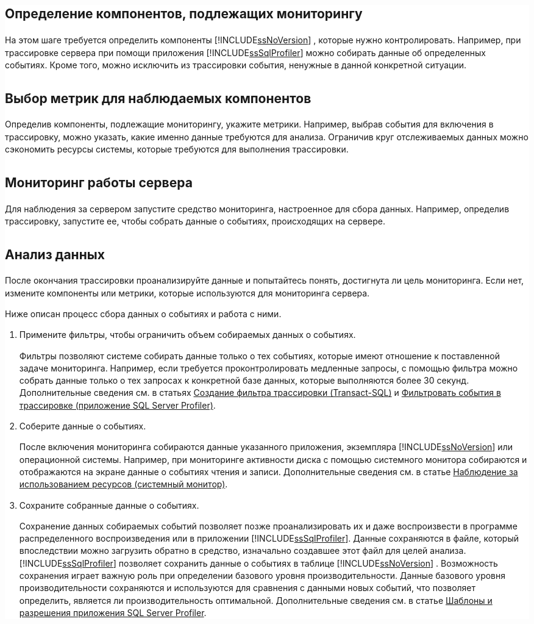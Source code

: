 ## Определение компонентов, подлежащих мониторингу  
 На этом шаге требуется определить компоненты [!INCLUDE[ssNoVersion](../../includes/ssnoversion-md.md)] , которые нужно контролировать. Например, при трассировке сервера при помощи приложения [!INCLUDE[ssSqlProfiler](../../includes/sssqlprofiler-md.md)] можно собирать данные об определенных событиях. Кроме того, можно исключить из трассировки события, ненужные в данной конкретной ситуации.  
  
## Выбор метрик для наблюдаемых компонентов  
 Определив компоненты, подлежащие мониторингу, укажите метрики. Например, выбрав события для включения в трассировку, можно указать, какие именно данные требуются для анализа. Ограничив круг отслеживаемых данных можно сэкономить ресурсы системы, которые требуются для выполнения трассировки.  
  
## Мониторинг работы сервера  
 Для наблюдения за сервером запустите средство мониторинга, настроенное для сбора данных. Например, определив трассировку, запустите ее, чтобы собрать данные о событиях, происходящих на сервере.  
  
## Анализ данных  
 После окончания трассировки проанализируйте данные и попытайтесь понять, достигнута ли цель мониторинга. Если нет, измените компоненты или метрики, которые используются для мониторинга сервера.  
  
 Ниже описан процесс сбора данных о событиях и работа с ними.  
  
1.  Примените фильтры, чтобы ограничить объем собираемых данных о событиях.  
  
     Фильтры позволяют системе собирать данные только о тех событиях, которые имеют отношение к поставленной задаче мониторинга. Например, если требуется проконтролировать медленные запросы, с помощью фильтра можно собрать данные только о тех запросах к конкретной базе данных, которые выполняются более 30 секунд. Дополнительные сведения см. в статьях [Создание фильтра трассировки (Transact-SQL)](../../relational-databases/sql-trace/set-a-trace-filter-transact-sql.md) и [Фильтровать события в трассировке (приложение SQL Server Profiler)](../../tools/sql-server-profiler/filter-events-in-a-trace-sql-server-profiler.md).  
  
2.  Соберите данные о событиях.  
  
     После включения мониторинга собираются данные указанного приложения, экземпляра [!INCLUDE[ssNoVersion](../../includes/ssnoversion-md.md)] или операционной системы. Например, при мониторинге активности диска с помощью системного монитора собираются и отображаются на экране данные о событиях чтения и записи. Дополнительные сведения см. в статье [Наблюдение за использованием ресурсов (системный монитор)](../../relational-databases/performance-monitor/monitor-resource-usage-system-monitor.md).  
  
3.  Сохраните собранные данные о событиях.  
  
     Сохранение данных собираемых событий позволяет позже проанализировать их и даже воспроизвести в программе распределенного воспроизведения или в приложении [!INCLUDE[ssSqlProfiler](../../includes/sssqlprofiler-md.md)]. Данные сохраняются в файле, который впоследствии можно загрузить обратно в средство, изначально создавшее этот файл для целей анализа. [!INCLUDE[ssSqlProfiler](../../includes/sssqlprofiler-md.md)] позволяет сохранить данные о событиях в таблице [!INCLUDE[ssNoVersion](../../includes/ssnoversion-md.md)] . Возможность сохранения играет важную роль при определении базового уровня производительности. Данные базового уровня производительности сохраняются и используются для сравнения с данными новых событий, что позволяет определить, является ли производительность оптимальной. Дополнительные сведения см. в статье [Шаблоны и разрешения приложения SQL Server Profiler](../../tools/sql-server-profiler/sql-server-profiler-templates-and-permissions.md).  
  